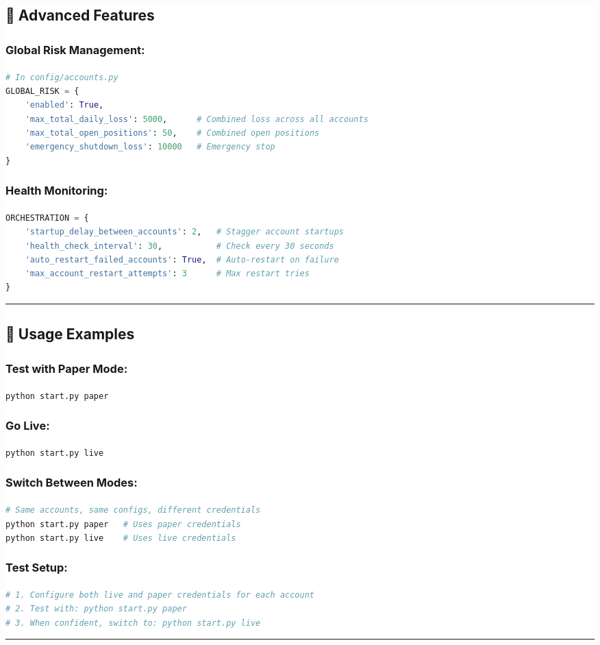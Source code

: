 
## 🔧 **Advanced Features**

### Global Risk Management:
```python
# In config/accounts.py
GLOBAL_RISK = {
    'enabled': True,
    'max_total_daily_loss': 5000,      # Combined loss across all accounts
    'max_total_open_positions': 50,    # Combined open positions
    'emergency_shutdown_loss': 10000   # Emergency stop
}
```

### Health Monitoring:
```python
ORCHESTRATION = {
    'startup_delay_between_accounts': 2,   # Stagger account startups
    'health_check_interval': 30,           # Check every 30 seconds
    'auto_restart_failed_accounts': True,  # Auto-restart on failure
    'max_account_restart_attempts': 3      # Max restart tries
}
```

---

## 🎯 **Usage Examples**

### Test with Paper Mode:
```bash
python start.py paper
```

### Go Live:
```bash
python start.py live
```

### Switch Between Modes:
```bash
# Same accounts, same configs, different credentials
python start.py paper   # Uses paper credentials
python start.py live    # Uses live credentials
```

### Test Setup:
```bash
# 1. Configure both live and paper credentials for each account
# 2. Test with: python start.py paper
# 3. When confident, switch to: python start.py live
```

---